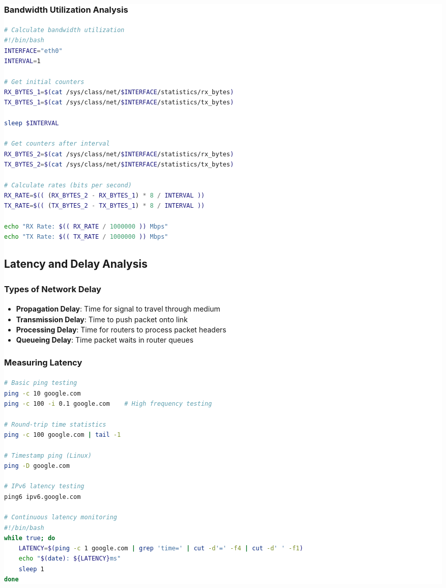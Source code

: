 ### Bandwidth Utilization Analysis
```bash
# Calculate bandwidth utilization
#!/bin/bash
INTERFACE="eth0"
INTERVAL=1

# Get initial counters
RX_BYTES_1=$(cat /sys/class/net/$INTERFACE/statistics/rx_bytes)
TX_BYTES_1=$(cat /sys/class/net/$INTERFACE/statistics/tx_bytes)

sleep $INTERVAL

# Get counters after interval
RX_BYTES_2=$(cat /sys/class/net/$INTERFACE/statistics/rx_bytes)
TX_BYTES_2=$(cat /sys/class/net/$INTERFACE/statistics/tx_bytes)

# Calculate rates (bits per second)
RX_RATE=$(( (RX_BYTES_2 - RX_BYTES_1) * 8 / INTERVAL ))
TX_RATE=$(( (TX_BYTES_2 - TX_BYTES_1) * 8 / INTERVAL ))

echo "RX Rate: $(( RX_RATE / 1000000 )) Mbps"
echo "TX Rate: $(( TX_RATE / 1000000 )) Mbps"
```

## Latency and Delay Analysis

### Types of Network Delay
- **Propagation Delay**: Time for signal to travel through medium
- **Transmission Delay**: Time to push packet onto link
- **Processing Delay**: Time for routers to process packet headers
- **Queueing Delay**: Time packet waits in router queues

### Measuring Latency
```bash
# Basic ping testing
ping -c 10 google.com
ping -c 100 -i 0.1 google.com    # High frequency testing

# Round-trip time statistics
ping -c 100 google.com | tail -1

# Timestamp ping (Linux)
ping -D google.com

# IPv6 latency testing
ping6 ipv6.google.com

# Continuous latency monitoring
#!/bin/bash
while true; do
    LATENCY=$(ping -c 1 google.com | grep 'time=' | cut -d'=' -f4 | cut -d' ' -f1)
    echo "$(date): ${LATENCY}ms"
    sleep 1
done
```

